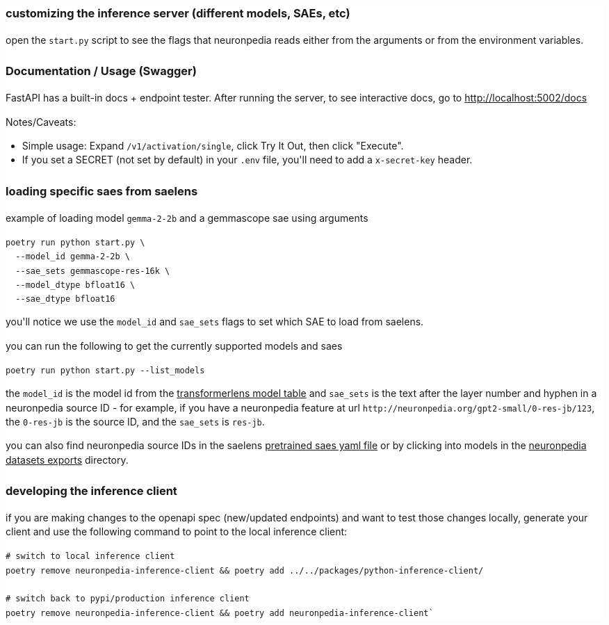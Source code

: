 ### customizing the inference server (different models, SAEs, etc)

open the `start.py` script to see the flags that neuronpedia reads either from the arguments or from the environment variables.

### Documentation / Usage (Swagger)

FastAPI has a built-in docs + endpoint tester. After running the server, to see interactive docs, go to [http://localhost:5002/docs](http://localhost:5002/docs)

Notes/Caveats:

- Simple usage: Expand `/v1/activation/single`, click Try It Out, then click "Execute".
- If you set a SECRET (not set by default) in your `.env` file, you'll need to add a `x-secret-key` header.

### loading specific saes from saelens

example of loading model `gemma-2-2b` and a gemmascope sae using arguments

```
poetry run python start.py \
  --model_id gemma-2-2b \
  --sae_sets gemmascope-res-16k \
  --model_dtype bfloat16 \
  --sae_dtype bfloat16
```

you'll notice we use the `model_id` and `sae_sets` flags to set which SAE to load from saelens.

you can run the following to get the currently supported models and saes

```
poetry run python start.py --list_models
```

the `model_id` is the model id from the [transformerlens model table](https://transformerlensorg.github.io/TransformerLens/generated/model_properties_table.html) and `sae_sets` is the text after the layer number and hyphen in a neuronpedia source ID - for example, if you have a neuronpedia feature at url `http://neuronpedia.org/gpt2-small/0-res-jb/123`, the `0-res-jb` is the source ID, and the `sae_sets` is `res-jb`.

you can also find neuronpedia source IDs in the saelens [pretrained saes yaml file](https://github.com/jbloomAus/SAELens/blob/main/sae_lens/pretrained_saes.yaml) or by clicking into models in the [neuronpedia datasets exports](https://neuronpedia-datasets.s3.us-east-1.amazonaws.com/index.html?prefix=v1/) directory.

### developing the inference client

if you are making changes to the openapi spec (new/updated endpoints) and want to test those changes locally, generate your client and use the following command to point to the local inference client:

```
# switch to local inference client
poetry remove neuronpedia-inference-client && poetry add ../../packages/python-inference-client/

# switch back to pypi/production inference client
poetry remove neuronpedia-inference-client && poetry add neuronpedia-inference-client`
```
